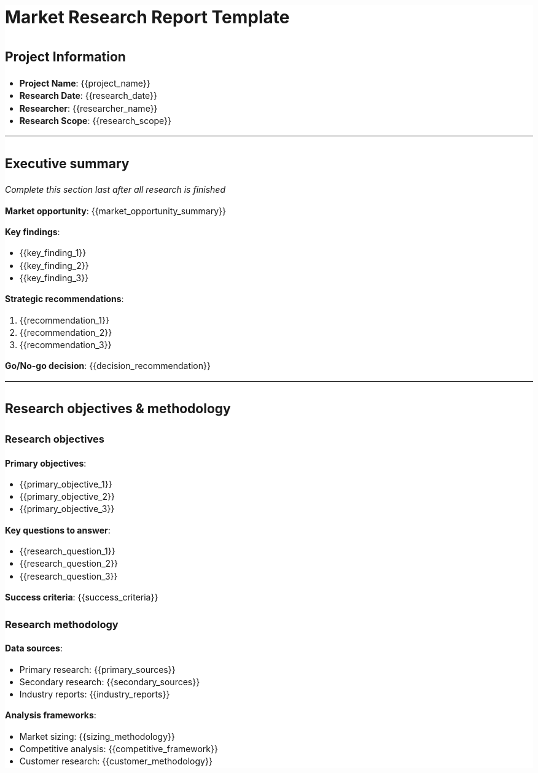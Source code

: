 # Market Research Report Template

## Project Information
- **Project Name**: {{project_name}}
- **Research Date**: {{research_date}}
- **Researcher**: {{researcher_name}}
- **Research Scope**: {{research_scope}}

---

## Executive summary
*Complete this section last after all research is finished*

**Market opportunity**: {{market_opportunity_summary}}

**Key findings**:
- {{key_finding_1}}
- {{key_finding_2}}
- {{key_finding_3}}

**Strategic recommendations**:
1. {{recommendation_1}}
2. {{recommendation_2}}
3. {{recommendation_3}}

**Go/No-go decision**: {{decision_recommendation}}

---

## Research objectives & methodology

### Research objectives
**Primary objectives**:
- {{primary_objective_1}}
- {{primary_objective_2}}
- {{primary_objective_3}}

**Key questions to answer**:
- {{research_question_1}}
- {{research_question_2}}
- {{research_question_3}}

**Success criteria**: {{success_criteria}}

### Research methodology
**Data sources**:
- Primary research: {{primary_sources}}
- Secondary research: {{secondary_sources}}
- Industry reports: {{industry_reports}}

**Analysis frameworks**:
- Market sizing: {{sizing_methodology}}
- Competitive analysis: {{competitive_framework}}
- Customer research: {{customer_methodology}}
